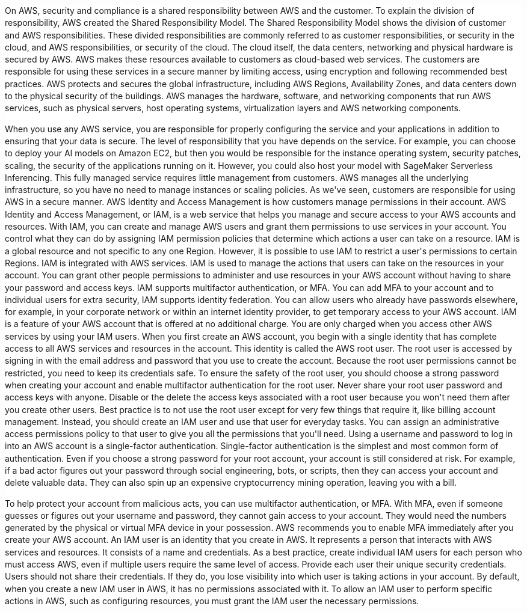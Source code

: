  On AWS, security and compliance is a shared responsibility between AWS and the customer. To explain the division of responsibility, AWS created the Shared Responsibility Model. The Shared Responsibility Model shows the division of customer and AWS responsibilities. These divided responsibilities are commonly referred to as customer responsibilities, or security in the cloud, and AWS responsibilities, or security of the cloud. The cloud itself, the data centers, networking and physical hardware is secured by AWS. AWS makes these resources available to customers as cloud-based web services. The customers are responsible for using these services in a secure manner by limiting access, using encryption and following recommended best practices. AWS protects and secures the global infrastructure, including AWS Regions, Availability Zones, and data centers down to the physical security of the buildings. AWS manages the hardware, software, and networking components that run AWS services, such as physical servers, host operating systems, virtualization layers and AWS networking components. 
 
 When you use any AWS service, you are responsible for properly configuring the service and your applications in addition to ensuring that your data is secure. The level of responsibility that you have depends on the service. For example, you can choose to deploy your AI models on Amazon EC2, but then you would be responsible for the instance operating system, security patches, scaling, the security of the applications running on it. However, you could also host your model with SageMaker Serverless Inferencing. This fully managed service requires little management from customers. AWS manages all the underlying infrastructure, so you have no need to manage instances or scaling policies. As we've seen, customers are responsible for using AWS in a secure manner. AWS Identity and Access Management is how customers manage permissions in their account. AWS Identity and Access Management, or IAM, is a web service that helps you manage and secure access to your AWS accounts and resources. With IAM, you can create and manage AWS users and grant them permissions to use services in your account. You control what they can do by assigning IAM permission policies that determine which actions a user can take on a resource. IAM is a global resource and not specific to any one Region. However, it is possible to use IAM to restrict a user's permissions to certain Regions. IAM is integrated with AWS services. IAM is used to manage the actions that users can take on the resources in your account. You can grant other people permissions to administer and use resources in your AWS account without having to share your password and access keys. IAM supports multifactor authentication, or MFA. You can add MFA to your account and to individual users for extra security, IAM supports identity federation. You can allow users who already have passwords elsewhere, for example, in your corporate network or within an internet identity provider, to get temporary access to your AWS account. IAM is a feature of your AWS account that is offered at no additional charge. You are only charged when you access other AWS services by using your IAM users. When you first create an AWS account, you begin with a single identity that has complete access to all AWS services and resources in the account. This identity is called the AWS root user. The root user is accessed by signing in with the email address and password that you use to create the account. Because the root user permissions cannot be restricted, you need to keep its credentials safe. To ensure the safety of the root user, you should choose a strong password when creating your account and enable multifactor authentication for the root user. Never share your root user password and access keys with anyone. Disable or the delete the access keys associated with a root user because you won't need them after you create other users. Best practice is to not use the root user except for very few things that require it, like billing account management. Instead, you should create an IAM user and use that user for everyday tasks. You can assign an administrative access permissions policy to that user to give you all the permissions that you'll need. Using a username and password to log in into an AWS account is a single-factor authentication. Single-factor authentication is the simplest and most common form of authentication. Even if you choose a strong password for your root account, your account is still considered at risk. For example, if a bad actor figures out your password through social engineering, bots, or scripts, then they can access your account and delete valuable data. They can also spin up an expensive cryptocurrency mining operation, leaving you with a bill. 
 
 To help protect your account from malicious acts, you can use multifactor authentication, or MFA. With MFA, even if someone guesses or figures out your username and password, they cannot gain access to your account. They would need the numbers generated by the physical or virtual MFA device in your possession. AWS recommends you to enable MFA immediately after you create your AWS account. An IAM user is an identity that you create in AWS. It represents a person that interacts with AWS services and resources. It consists of a name and credentials. As a best practice, create individual IAM users for each person who must access AWS, even if multiple users require the same level of access. Provide each user their unique security credentials. Users should not share their credentials. If they do, you lose visibility into which user is taking actions in your account. By default, when you create a new IAM user in AWS, it has no permissions associated with it. To allow an IAM user to perform specific actions in AWS, such as configuring resources, you must grant the IAM user the necessary permissions.
